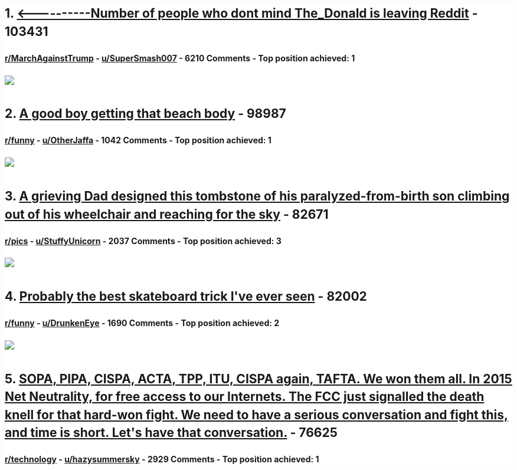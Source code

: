 ## 1. [&lt;----------Number of people who dont mind The_Donald is leaving Reddit](http://reddit.com/r/MarchAgainstTrump/comments/6byo2a/number_of_people_who_dont_mind_the_donald_is/) - 103431
#### [r/MarchAgainstTrump](http://reddit.com/r/MarchAgainstTrump) - [u/SuperSmash007](http://reddit.com/u/SuperSmash007) - 6210 Comments - Top position achieved: 1

<a href="https://i.redd.it/ijd8zi85dbyy.jpg"><img src="https://b.thumbs.redditmedia.com/vV_nzLTvg92S9-2PI2BgOZheQj3OszR_u6P73O6vEvA.jpg"></img></a>

## 2. [A good boy getting that beach body](http://reddit.com/r/funny/comments/6bwj1a/a_good_boy_getting_that_beach_body/) - 98987
#### [r/funny](http://reddit.com/r/funny) - [u/OtherJaffa](http://reddit.com/u/OtherJaffa) - 1042 Comments - Top position achieved: 1

<a href="http://i.imgur.com/f462IUj.gifv"><img src="https://a.thumbs.redditmedia.com/gptv00OePeICAli_yHx4I9LG7ltYRNTSsRNvrxK2Vr0.jpg"></img></a>

## 3. [A grieving Dad designed this tombstone of his paralyzed-from-birth son climbing out of his wheelchair and reaching for the sky](http://reddit.com/r/pics/comments/6byo92/a_grieving_dad_designed_this_tombstone_of_his/) - 82671
#### [r/pics](http://reddit.com/r/pics) - [u/StuffyUnicorn](http://reddit.com/u/StuffyUnicorn) - 2037 Comments - Top position achieved: 3

<a href="https://i.redd.it/i5oipentcbyy.jpg"><img src="https://b.thumbs.redditmedia.com/9wmaxr8iTDrRf4ljanbf4EaMM9Gin40qYbm2nkXAnGA.jpg"></img></a>

## 4. [Probably the best skateboard trick I've ever seen](http://reddit.com/r/funny/comments/6bxhul/probably_the_best_skateboard_trick_ive_ever_seen/) - 82002
#### [r/funny](http://reddit.com/r/funny) - [u/DrunkenEye](http://reddit.com/u/DrunkenEye) - 1690 Comments - Top position achieved: 2

<a href="http://i.imgur.com/Pm28jP6.gifv"><img src="https://b.thumbs.redditmedia.com/QDI1we0bfu16SBH0hNVgArHXzbaH2mPB5uHAoSzqTwA.jpg"></img></a>

## 5. [SOPA, PIPA, CISPA, ACTA, TPP, ITU, CISPA again, TAFTA. We won them all. In 2015 Net Neutrality, for free access to our Internets. The FCC just signalled the death knell for that hard-won fight. We need to have a serious conversation and fight this, and time is short. Let's have that conversation.](http://reddit.com/r/technology/comments/6bytpx/sopa_pipa_cispa_acta_tpp_itu_cispa_again_tafta_we/) - 76625
#### [r/technology](http://reddit.com/r/technology) - [u/hazysummersky](http://reddit.com/u/hazysummersky) - 2929 Comments - Top position achieved: 1
